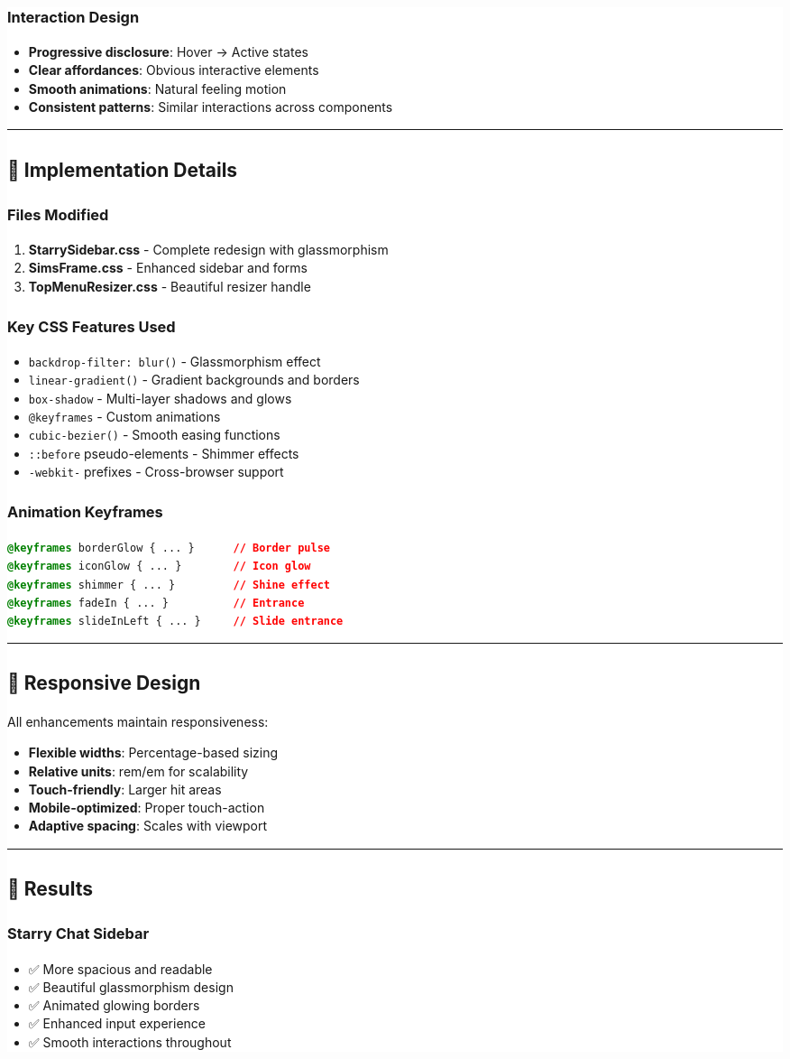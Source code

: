 ### Interaction Design
- **Progressive disclosure**: Hover → Active states
- **Clear affordances**: Obvious interactive elements
- **Smooth animations**: Natural feeling motion
- **Consistent patterns**: Similar interactions across components

---

## 🚀 Implementation Details

### Files Modified
1. **StarrySidebar.css** - Complete redesign with glassmorphism
2. **SimsFrame.css** - Enhanced sidebar and forms
3. **TopMenuResizer.css** - Beautiful resizer handle

### Key CSS Features Used
- `backdrop-filter: blur()` - Glassmorphism effect
- `linear-gradient()` - Gradient backgrounds and borders
- `box-shadow` - Multi-layer shadows and glows
- `@keyframes` - Custom animations
- `cubic-bezier()` - Smooth easing functions
- `::before` pseudo-elements - Shimmer effects
- `-webkit-` prefixes - Cross-browser support

### Animation Keyframes
```css
@keyframes borderGlow { ... }      // Border pulse
@keyframes iconGlow { ... }        // Icon glow
@keyframes shimmer { ... }         // Shine effect
@keyframes fadeIn { ... }          // Entrance
@keyframes slideInLeft { ... }     // Slide entrance
```

---

## 📱 Responsive Design

All enhancements maintain responsiveness:
- **Flexible widths**: Percentage-based sizing
- **Relative units**: rem/em for scalability
- **Touch-friendly**: Larger hit areas
- **Mobile-optimized**: Proper touch-action
- **Adaptive spacing**: Scales with viewport

---

## 🎉 Results

### Starry Chat Sidebar
- ✅ More spacious and readable
- ✅ Beautiful glassmorphism design
- ✅ Animated glowing borders
- ✅ Enhanced input experience
- ✅ Smooth interactions throughout
